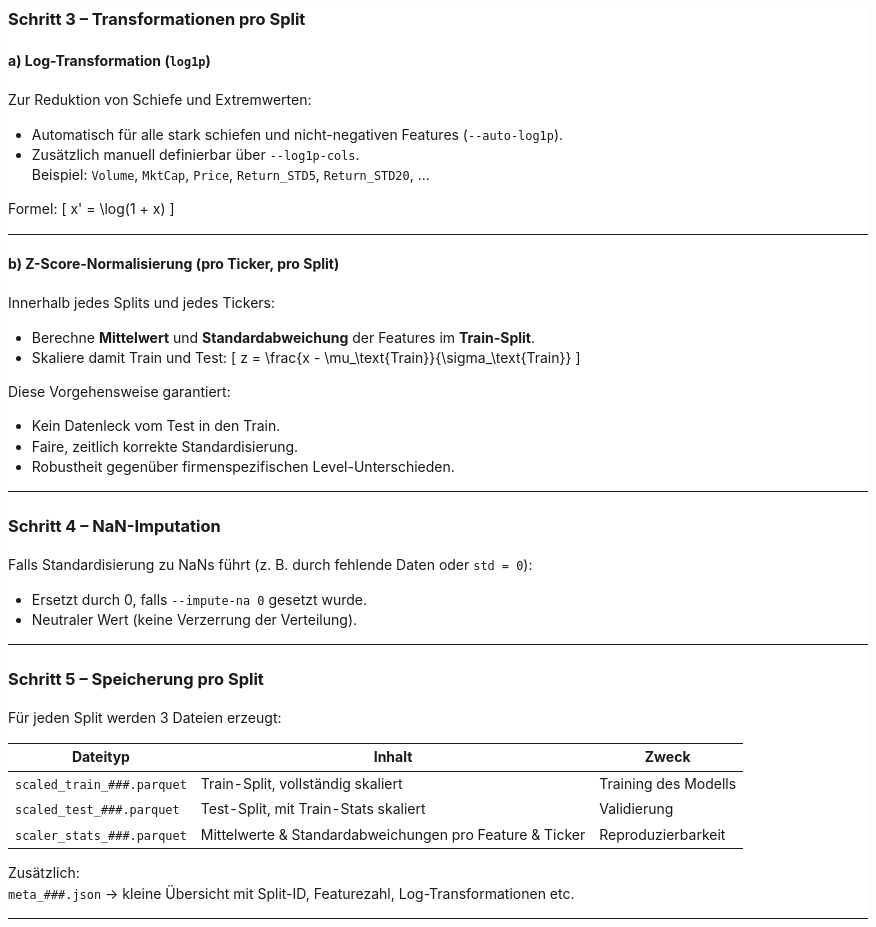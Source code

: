 
### Schritt 3 – Transformationen pro Split

#### a) Log-Transformation (`log1p`)
Zur Reduktion von Schiefe und Extremwerten:
- Automatisch für alle stark schiefen und nicht-negativen Features (`--auto-log1p`).  
- Zusätzlich manuell definierbar über `--log1p-cols`.  
Beispiel: `Volume`, `MktCap`, `Price`, `Return_STD5`, `Return_STD20`, ...

Formel:
\[
x' = \log(1 + x)
\]

---

#### b) Z-Score-Normalisierung (pro Ticker, pro Split)
Innerhalb jedes Splits und jedes Tickers:
- Berechne **Mittelwert** und **Standardabweichung** der Features im **Train-Split**.  
- Skaliere damit Train und Test:
\[
z = \frac{x - \mu_\text{Train}}{\sigma_\text{Train}}
\]

Diese Vorgehensweise garantiert:
- Kein Datenleck vom Test in den Train.  
- Faire, zeitlich korrekte Standardisierung.  
- Robustheit gegenüber firmenspezifischen Level-Unterschieden.

---

### Schritt 4 – NaN-Imputation
Falls Standardisierung zu NaNs führt (z. B. durch fehlende Daten oder `std = 0`):
- Ersetzt durch 0, falls `--impute-na 0` gesetzt wurde.  
- Neutraler Wert (keine Verzerrung der Verteilung).

---

### Schritt 5 – Speicherung pro Split
Für jeden Split werden 3 Dateien erzeugt:

| Dateityp | Inhalt | Zweck |
|-----------|---------|--------|
| `scaled_train_###.parquet` | Train-Split, vollständig skaliert | Training des Modells |
| `scaled_test_###.parquet`  | Test-Split, mit Train-Stats skaliert | Validierung |
| `scaler_stats_###.parquet` | Mittelwerte & Standardabweichungen pro Feature & Ticker | Reproduzierbarkeit |

Zusätzlich:  
`meta_###.json` → kleine Übersicht mit Split-ID, Featurezahl, Log-Transformationen etc.

---
